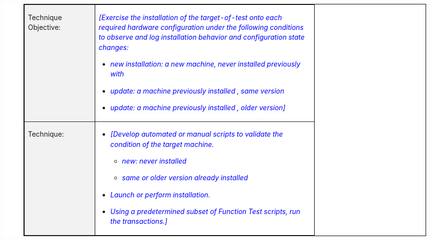 <dl>

<dd>

<table width="591" bordercolor="#000000" border="1" cellspacing="0" cellpadding="7"><colgroup><col width="129"> <col width="432"></colgroup>

<tbody>

<tr valign="TOP">

<td width="129" bgcolor="#f2f2f2">

Technique Objective:

</td>

<td width="432">

<font color="#0000ff">_[Exercise the installation of the target-of-test onto each required hardware configuration under the following conditions to observe and log installation behavior and configuration state changes:_</font>

*   <font color="#0000ff">_new installation: a new machine, never installed previously with <sdfield type="DOCINFO" subtype="THEME"><Project Name></sdfield>_</font>

*   <font color="#0000ff">_update: a machine previously installed <sdfield type="DOCINFO" subtype="THEME"><Project Name></sdfield>, same version_</font>

*   <font color="#0000ff">_update: a machine previously installed <sdfield type="DOCINFO" subtype="THEME"><Project Name></sdfield>, older version]_</font>

</td>

</tr>

<tr valign="TOP">

<td width="129" bgcolor="#f2f2f2">

Technique:

</td>

<td width="432">

*   <font color="#0000ff">_[Develop automated or manual scripts to validate the condition of the target machine._</font>

    *   <font color="#0000ff">_new: never installed_</font>

    *   <font color="#0000ff">_same or older version already installed_</font>

*   <font color="#0000ff">_Launch or perform installation._</font>

*   <font color="#0000ff">_Using a predetermined subset of Function Test scripts, run the transactions.]_</font>

</td>

</tr>

<tr valign="TOP">
